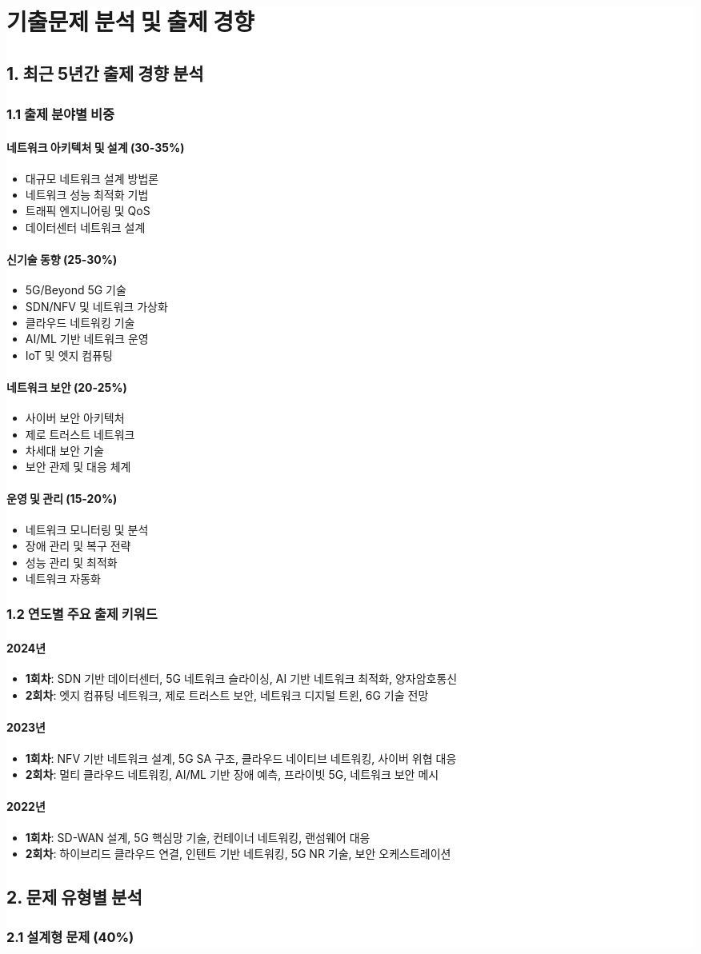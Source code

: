# 기출문제 분석 및 출제 경향

## 1. 최근 5년간 출제 경향 분석

### 1.1 출제 분야별 비중

#### 네트워크 아키텍처 및 설계 (30-35%)
- 대규모 네트워크 설계 방법론
- 네트워크 성능 최적화 기법
- 트래픽 엔지니어링 및 QoS
- 데이터센터 네트워크 설계

#### 신기술 동향 (25-30%)
- 5G/Beyond 5G 기술
- SDN/NFV 및 네트워크 가상화
- 클라우드 네트워킹 기술
- AI/ML 기반 네트워크 운영
- IoT 및 엣지 컴퓨팅

#### 네트워크 보안 (20-25%)
- 사이버 보안 아키텍처
- 제로 트러스트 네트워크
- 차세대 보안 기술
- 보안 관제 및 대응 체계

#### 운영 및 관리 (15-20%)
- 네트워크 모니터링 및 분석
- 장애 관리 및 복구 전략
- 성능 관리 및 최적화
- 네트워크 자동화

### 1.2 연도별 주요 출제 키워드

#### 2024년
- **1회차**: SDN 기반 데이터센터, 5G 네트워크 슬라이싱, AI 기반 네트워크 최적화, 양자암호통신
- **2회차**: 엣지 컴퓨팅 네트워크, 제로 트러스트 보안, 네트워크 디지털 트윈, 6G 기술 전망

#### 2023년
- **1회차**: NFV 기반 네트워크 설계, 5G SA 구조, 클라우드 네이티브 네트워킹, 사이버 위협 대응
- **2회차**: 멀티 클라우드 네트워킹, AI/ML 기반 장애 예측, 프라이빗 5G, 네트워크 보안 메시

#### 2022년
- **1회차**: SD-WAN 설계, 5G 핵심망 기술, 컨테이너 네트워킹, 랜섬웨어 대응
- **2회차**: 하이브리드 클라우드 연결, 인텐트 기반 네트워킹, 5G NR 기술, 보안 오케스트레이션

## 2. 문제 유형별 분석

### 2.1 설계형 문제 (40%)
